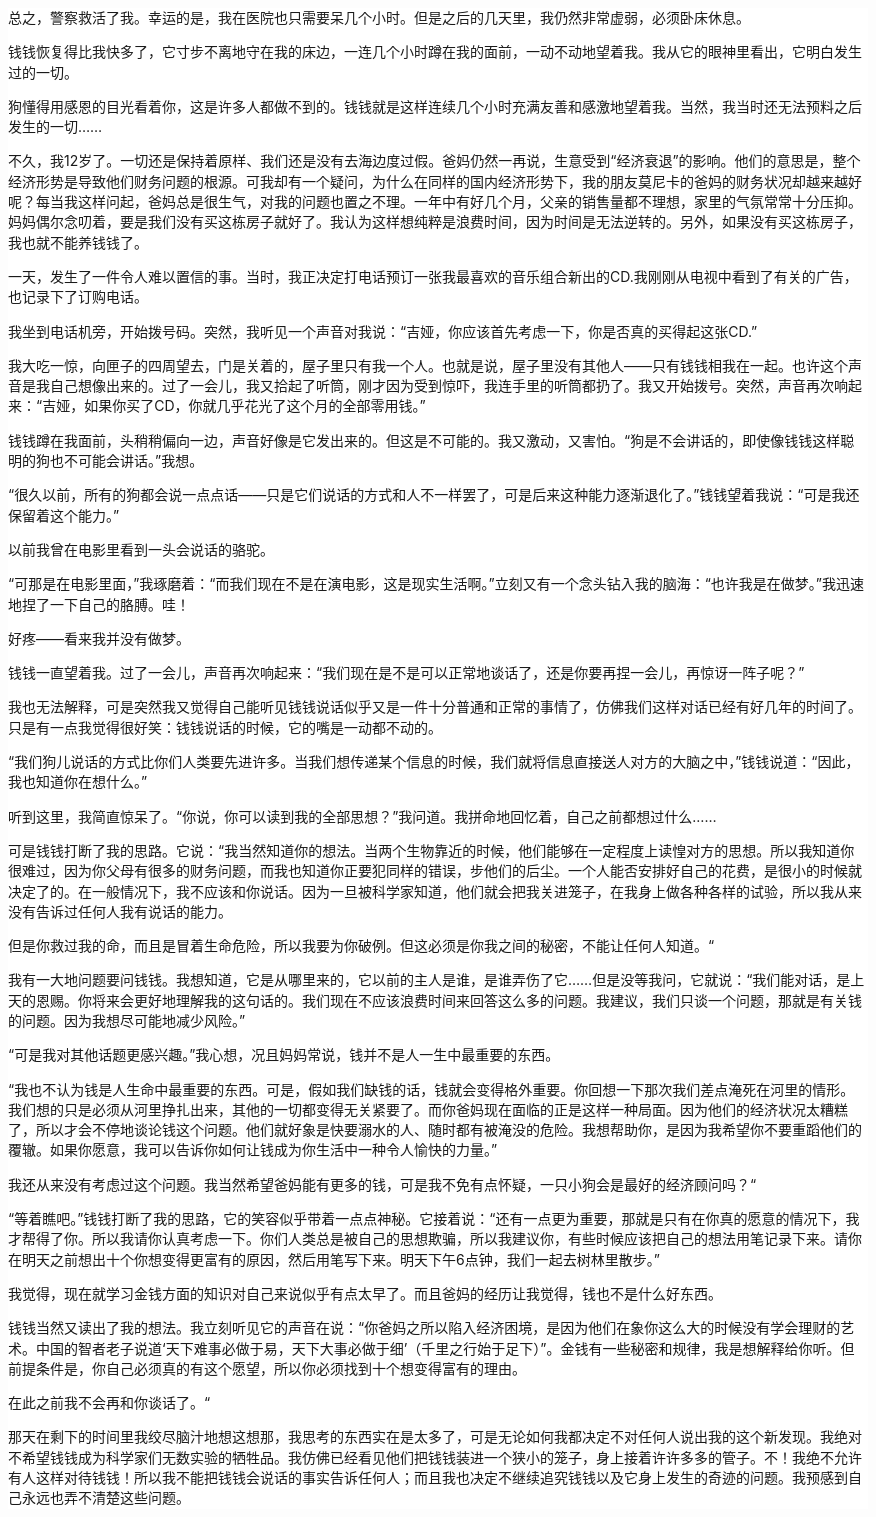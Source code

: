总之，警察救活了我。幸运的是，我在医院也只需要呆几个小时。但是之后的几天里，我仍然非常虚弱，必须卧床休息。

钱钱恢复得比我快多了，它寸步不离地守在我的床边，一连几个小时蹲在我的面前，一动不动地望着我。我从它的眼神里看出，它明白发生过的一切。

狗懂得用感恩的目光看着你，这是许多人都做不到的。钱钱就是这样连续几个小时充满友善和感激地望着我。当然，我当时还无法预料之后发生的一切……

不久，我12岁了。一切还是保持着原样、我们还是没有去海边度过假。爸妈仍然一再说，生意受到“经济衰退”的影响。他们的意思是，整个经济形势是导致他们财务问题的根源。可我却有一个疑问，为什么在同样的国内经济形势下，我的朋友莫尼卡的爸妈的财务状况却越来越好呢？每当我这样问起，爸妈总是很生气，对我的问题也置之不理。一年中有好几个月，父亲的销售量都不理想，家里的气氛常常十分压抑。妈妈偶尔念叨着，要是我们没有买这栋房子就好了。我认为这样想纯粹是浪费时间，因为时间是无法逆转的。另外，如果没有买这栋房子，我也就不能养钱钱了。

一天，发生了一件令人难以置信的事。当时，我正决定打电话预订一张我最喜欢的音乐组合新出的CD.我刚刚从电视中看到了有关的广告，也记录下了订购电话。

我坐到电话机旁，开始拨号码。突然，我听见一个声音对我说：“吉娅，你应该首先考虑一下，你是否真的买得起这张CD.”

我大吃一惊，向匣子的四周望去，门是关着的，屋子里只有我一个人。也就是说，屋子里没有其他人——只有钱钱相我在一起。也许这个声音是我自己想像出来的。过了一会儿，我又拾起了听筒，刚才因为受到惊吓，我连手里的听筒都扔了。我又开始拨号。突然，声音再次响起来：“吉娅，如果你买了CD，你就几乎花光了这个月的全部零用钱。”

钱钱蹲在我面前，头稍稍偏向一边，声音好像是它发出来的。但这是不可能的。我又激动，又害怕。“狗是不会讲话的，即使像钱钱这样聪明的狗也不可能会讲话。”我想。

“很久以前，所有的狗都会说一点点话——只是它们说话的方式和人不一样罢了，可是后来这种能力逐渐退化了。”钱钱望着我说：“可是我还保留着这个能力。”

以前我曾在电影里看到一头会说话的骆驼。

“可那是在电影里面，”我琢磨着：“而我们现在不是在演电影，这是现实生活啊。”立刻又有一个念头钻入我的脑海：“也许我是在做梦。”我迅速地捏了一下自己的胳膊。哇！

好疼——看来我并没有做梦。

钱钱一直望着我。过了一会儿，声音再次响起来：“我们现在是不是可以正常地谈话了，还是你要再捏一会儿，再惊讶一阵子呢？”

我也无法解释，可是突然我又觉得自己能听见钱钱说话似乎又是一件十分普通和正常的事情了，仿佛我们这样对话已经有好几年的时间了。只是有一点我觉得很好笑：钱钱说话的时候，它的嘴是一动都不动的。

“我们狗儿说话的方式比你们人类要先进许多。当我们想传递某个信息的时候，我们就将信息直接送人对方的大脑之中，”钱钱说道：“因此，我也知道你在想什么。”

听到这里，我简直惊呆了。“你说，你可以读到我的全部思想？”我问道。我拼命地回忆着，自己之前都想过什么……

可是钱钱打断了我的思路。它说：“我当然知道你的想法。当两个生物靠近的时候，他们能够在一定程度上读惶对方的思想。所以我知道你很难过，因为你父母有很多的财务问题，而我也知道你正要犯同样的错误，步他们的后尘。一个人能否安排好自己的花费，是很小的时候就决定了的。在一般情况下，我不应该和你说话。因为一旦被科学家知道，他们就会把我关进笼子，在我身上做各种各样的试验，所以我从来没有告诉过任何人我有说话的能力。

但是你救过我的命，而且是冒着生命危险，所以我要为你破例。但这必须是你我之间的秘密，不能让任何人知道。“

我有一大地问题要问钱钱。我想知道，它是从哪里来的，它以前的主人是谁，是谁弄伤了它……但是没等我问，它就说：“我们能对话，是上天的恩赐。你将来会更好地理解我的这句话的。我们现在不应该浪费时间来回答这么多的问题。我建议，我们只谈一个问题，那就是有关钱的问题。因为我想尽可能地减少风险。”

“可是我对其他话题更感兴趣。”我心想，况且妈妈常说，钱并不是人一生中最重要的东西。

“我也不认为钱是人生命中最重要的东西。可是，假如我们缺钱的话，钱就会变得格外重要。你回想一下那次我们差点淹死在河里的情形。我们想的只是必须从河里挣扎出来，其他的一切都变得无关紧要了。而你爸妈现在面临的正是这样一种局面。因为他们的经济状况太糟糕了，所以才会不停地谈论钱这个问题。他们就好象是快要溺水的人、随时都有被淹没的危险。我想帮助你，是因为我希望你不要重蹈他们的覆辙。如果你愿意，我可以告诉你如何让钱成为你生活中一种令人愉快的力量。”

我还从来没有考虑过这个问题。我当然希望爸妈能有更多的钱，可是我不免有点怀疑，一只小狗会是最好的经济顾问吗？“

“等着瞧吧。”钱钱打断了我的思路，它的笑容似乎带着一点点神秘。它接着说：“还有一点更为重要，那就是只有在你真的愿意的情况下，我才帮得了你。所以我请你认真考虑一下。你们人类总是被自己的思想欺骗，所以我建议你，有些时候应该把自己的想法用笔记录下来。请你在明天之前想出十个你想变得更富有的原因，然后用笔写下来。明天下午6点钟，我们一起去树林里散步。”

我觉得，现在就学习金钱方面的知识对自己来说似乎有点太早了。而且爸妈的经历让我觉得，钱也不是什么好东西。

钱钱当然又读出了我的想法。我立刻听见它的声音在说：“你爸妈之所以陷入经济困境，是因为他们在象你这么大的时候没有学会理财的艺术。中国的智者老子说道‘天下难事必做于易，天下大事必做于细’（千里之行始于足下）”。金钱有一些秘密和规律，我是想解释给你听。但前提条件是，你自己必须真的有这个愿望，所以你必须找到十个想变得富有的理由。

在此之前我不会再和你谈话了。“

那天在剩下的时间里我绞尽脑汁地想这想那，我思考的东西实在是太多了，可是无论如何我都决定不对任何人说出我的这个新发现。我绝对不希望钱钱成为科学家们无数实验的牺牲品。我仿佛已经看见他们把钱钱装进一个狭小的笼子，身上接着许许多多的管子。不！我绝不允许有人这样对待钱钱！所以我不能把钱钱会说话的事实告诉任何人；而且我也决定不继续追究钱钱以及它身上发生的奇迹的问题。我预感到自己永远也弄不清楚这些问题。
